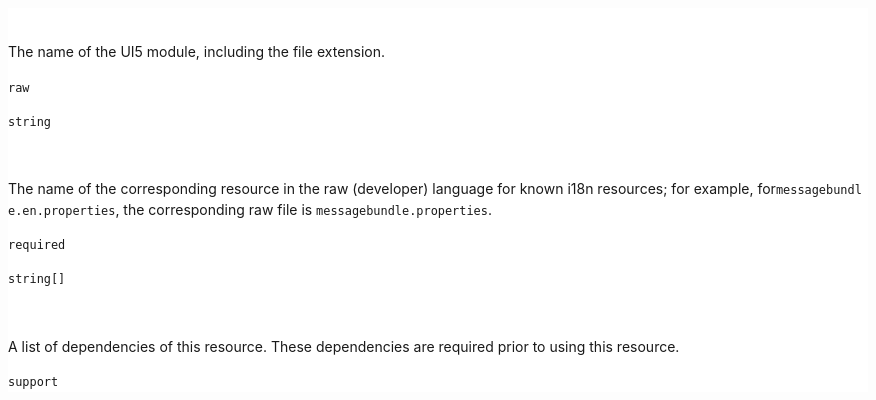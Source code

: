 

</td>
<td valign="top">

The name of the UI5 module, including the file extension.

</td>
</tr>
<tr>
<td valign="top">

`raw` 

</td>
<td valign="top">

`string` 

</td>
<td valign="top">

 

</td>
<td valign="top">

The name of the corresponding resource in the raw \(developer\) language for known i18n resources; for example, for`messagebundle.en.properties`, the corresponding raw file is `messagebundle.properties`.

</td>
</tr>
<tr>
<td valign="top">

`required` 

</td>
<td valign="top">

`string[]` 

</td>
<td valign="top">

 

</td>
<td valign="top">

A list of dependencies of this resource. These dependencies are required prior to using this resource.

</td>
</tr>
<tr>
<td valign="top">

`support` 

</td>
<td valign="top">
